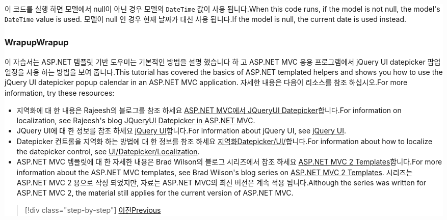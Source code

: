 <span data-ttu-id="3bf62-208">이 코드를 실행 하면 모델에서 null이 아닌 경우 모델의 `DateTime` 값이 사용 됩니다.</span><span class="sxs-lookup"><span data-stu-id="3bf62-208">When this code runs, if the model is not null, the model's `DateTime` value is used.</span></span> <span data-ttu-id="3bf62-209">모델이 null 인 경우 현재 날짜가 대신 사용 됩니다.</span><span class="sxs-lookup"><span data-stu-id="3bf62-209">If the model is null, the current date is used instead.</span></span>

### <a name="wrapup"></a><span data-ttu-id="3bf62-210">Wrapup</span><span class="sxs-lookup"><span data-stu-id="3bf62-210">Wrapup</span></span>

<span data-ttu-id="3bf62-211">이 자습서는 ASP.NET 템플릿 기반 도우미는 기본적인 방법을 설명 했습니다 하 고 ASP.NET MVC 응용 프로그램에서 jQuery UI datepicker 팝업 일정을 사용 하는 방법을 보여 줍니다.</span><span class="sxs-lookup"><span data-stu-id="3bf62-211">This tutorial has covered the basics of ASP.NET templated helpers and shows you how to use the jQuery UI datepicker popup calendar in an ASP.NET MVC application.</span></span> <span data-ttu-id="3bf62-212">자세한 내용은 다음이 리소스를 참조 하십시오.</span><span class="sxs-lookup"><span data-stu-id="3bf62-212">For more information, try these resources:</span></span>

- <span data-ttu-id="3bf62-213">지역화에 대 한 내용은 Rajeesh의 블로그를 참조 하세요 [ASP.NET MVC에서 JQueryUI Datepicker](http://www.rajeeshcv.com/2010/02/jqueryui-datepicker-in-asp-net-mvc/)합니다.</span><span class="sxs-lookup"><span data-stu-id="3bf62-213">For information on localization, see Rajeesh's blog [JQueryUI Datepicker in ASP.NET MVC](http://www.rajeeshcv.com/2010/02/jqueryui-datepicker-in-asp-net-mvc/).</span></span>
- <span data-ttu-id="3bf62-214">JQuery UI에 대 한 정보를 참조 하세요 [jQuery UI](http://docs.jquery.com/UI)합니다.</span><span class="sxs-lookup"><span data-stu-id="3bf62-214">For information about jQuery UI, see [jQuery UI](http://docs.jquery.com/UI).</span></span>
- <span data-ttu-id="3bf62-215">Datepicker 컨트롤을 지역화 하는 방법에 대 한 정보를 참조 하세요 [지역화Datepicker/UI/](http://docs.jquery.com/UI/Datepicker/Localization)합니다.</span><span class="sxs-lookup"><span data-stu-id="3bf62-215">For information about how to localize the datepicker control, see [UI/Datepicker/Localization](http://docs.jquery.com/UI/Datepicker/Localization).</span></span>
- <span data-ttu-id="3bf62-216">ASP.NET MVC 템플릿에 대 한 자세한 내용은 Brad Wilson의 블로그 시리즈에서 참조 하세요 [ASP.NET MVC 2 Templates](http://bradwilson.typepad.com/blog/2009/10/aspnet-mvc-2-templates-part-1-introduction.html)합니다.</span><span class="sxs-lookup"><span data-stu-id="3bf62-216">For more information about the ASP.NET MVC templates, see Brad Wilson's blog series on [ASP.NET MVC 2 Templates](http://bradwilson.typepad.com/blog/2009/10/aspnet-mvc-2-templates-part-1-introduction.html).</span></span> <span data-ttu-id="3bf62-217">시리즈는 ASP.NET MVC 2 용으로 작성 되었지만, 자료는 ASP.NET MVC의 최신 버전은 계속 적용 됩니다.</span><span class="sxs-lookup"><span data-stu-id="3bf62-217">Although the series was written for ASP.NET MVC 2, the material still applies for the current version of ASP.NET MVC.</span></span>

> [!div class="step-by-step"]
> [<span data-ttu-id="3bf62-218">이전</span><span class="sxs-lookup"><span data-stu-id="3bf62-218">Previous</span></span>](using-the-html5-and-jquery-ui-datepicker-popup-calendar-with-aspnet-mvc-part-3.md)
